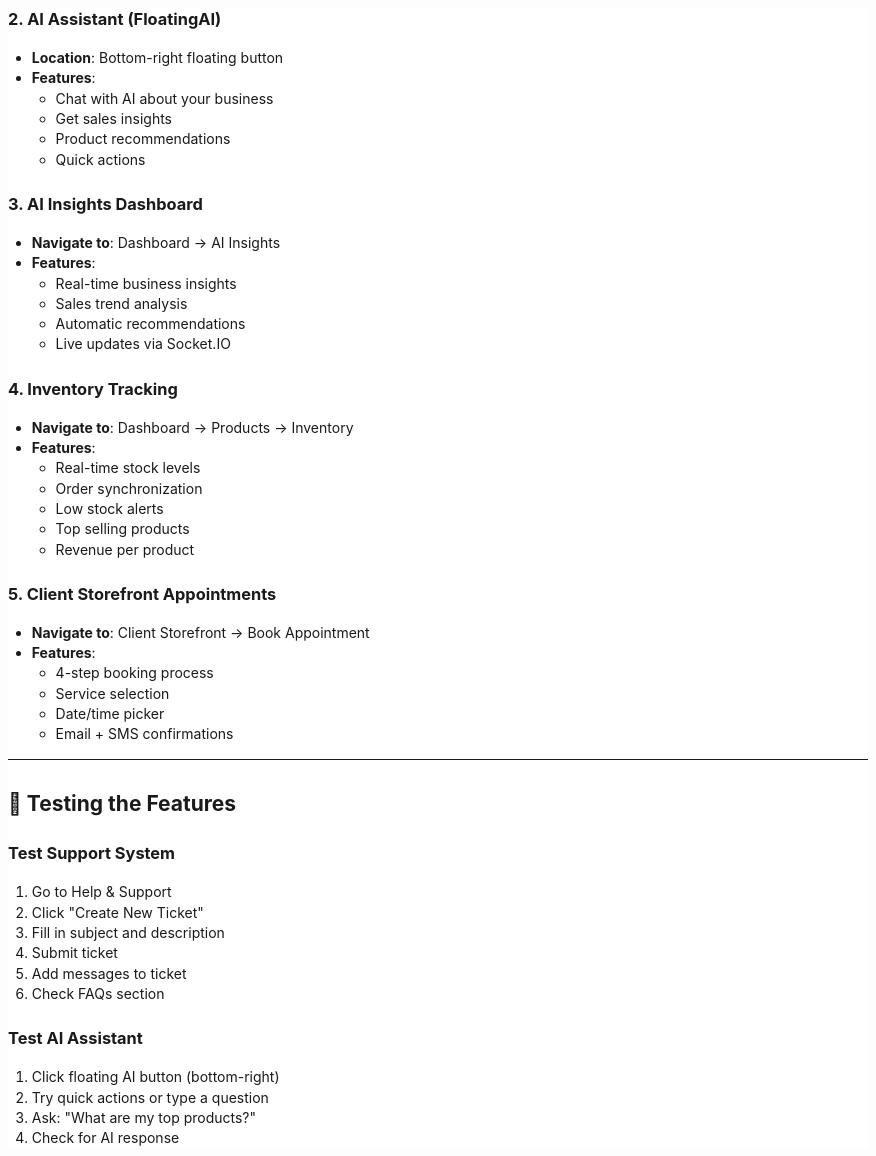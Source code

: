 ### 2. AI Assistant (FloatingAI)
- **Location**: Bottom-right floating button
- **Features**:
  - Chat with AI about your business
  - Get sales insights
  - Product recommendations
  - Quick actions

### 3. AI Insights Dashboard
- **Navigate to**: Dashboard → AI Insights
- **Features**:
  - Real-time business insights
  - Sales trend analysis
  - Automatic recommendations
  - Live updates via Socket.IO

### 4. Inventory Tracking
- **Navigate to**: Dashboard → Products → Inventory
- **Features**:
  - Real-time stock levels
  - Order synchronization
  - Low stock alerts
  - Top selling products
  - Revenue per product

### 5. Client Storefront Appointments
- **Navigate to**: Client Storefront → Book Appointment
- **Features**:
  - 4-step booking process
  - Service selection
  - Date/time picker
  - Email + SMS confirmations

---

## 🧪 Testing the Features

### Test Support System
1. Go to Help & Support
2. Click "Create New Ticket"
3. Fill in subject and description
4. Submit ticket
5. Add messages to ticket
6. Check FAQs section

### Test AI Assistant
1. Click floating AI button (bottom-right)
2. Try quick actions or type a question
3. Ask: "What are my top products?"
4. Check for AI response

